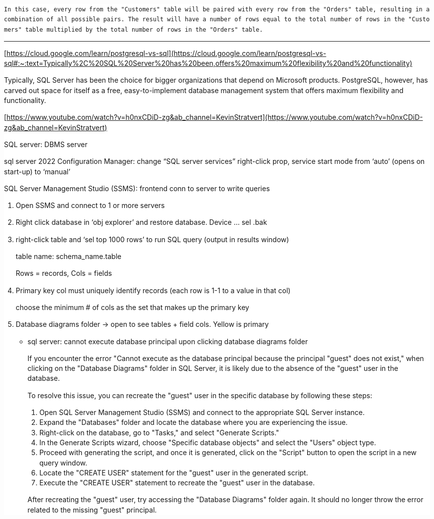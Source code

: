     In this case, every row from the "Customers" table will be paired with every row from the "Orders" table, resulting in a combination of all possible pairs. The result will have a number of rows equal to the total number of rows in the "Customers" table multiplied by the total number of rows in the "Orders" table.
    

---

[https://cloud.google.com/learn/postgresql-vs-sql](https://cloud.google.com/learn/postgresql-vs-sql#:~:text=Typically%2C%20SQL%20Server%20has%20been,offers%20maximum%20flexibility%20and%20functionality)

Typically, SQL Server has been the choice for bigger organizations that depend on Microsoft products. PostgreSQL, however, has carved out space for itself as a free, easy-to-implement database management system that offers maximum flexibility and functionality.

[https://www.youtube.com/watch?v=h0nxCDiD-zg&ab_channel=KevinStratvert](https://www.youtube.com/watch?v=h0nxCDiD-zg&ab_channel=KevinStratvert)

SQL server: DBMS server

sql server 2022 Configuration Manager: change “SQL server services” right-click prop, service start mode from ‘auto’ (opens on start-up) to ‘manual’

SQL Server Management Studio (SSMS): frontend conn to server to write queries

1. Open SSMS and connect to 1 or more servers
2. Right click database in ‘obj explorer’ and restore database. Device … sel .bak
3. right-click table and ‘sel top 1000 rows’ to run SQL query (output in results window)
    
    table name: schema_name.table
    
    Rows = records, Cols = fields
    
4. Primary key col must uniquely identify records (each row is 1-1 to a value in that col)
    
    choose the minimum # of cols as the set that makes up the primary key
    
5. Database diagrams folder → open to see tables + field cols. Yellow is primary
    - sql server: cannot execute database principal upon clicking database diagrams folder
        
        If you encounter the error "Cannot execute as the database principal because the principal "guest" does not exist," when clicking on the "Database Diagrams" folder in SQL Server, it is likely due to the absence of the "guest" user in the database.
        
        To resolve this issue, you can recreate the "guest" user in the specific database by following these steps:
        
        1. Open SQL Server Management Studio (SSMS) and connect to the appropriate SQL Server instance.
        2. Expand the "Databases" folder and locate the database where you are experiencing the issue.
        3. Right-click on the database, go to "Tasks," and select "Generate Scripts."
        4. In the Generate Scripts wizard, choose "Specific database objects" and select the "Users" object type.
        5. Proceed with generating the script, and once it is generated, click on the "Script" button to open the script in a new query window.
        6. Locate the "CREATE USER" statement for the "guest" user in the generated script.
        7. Execute the "CREATE USER" statement to recreate the "guest" user in the database.
        
        After recreating the "guest" user, try accessing the "Database Diagrams" folder again. It should no longer throw the error related to the missing "guest" principal.
        